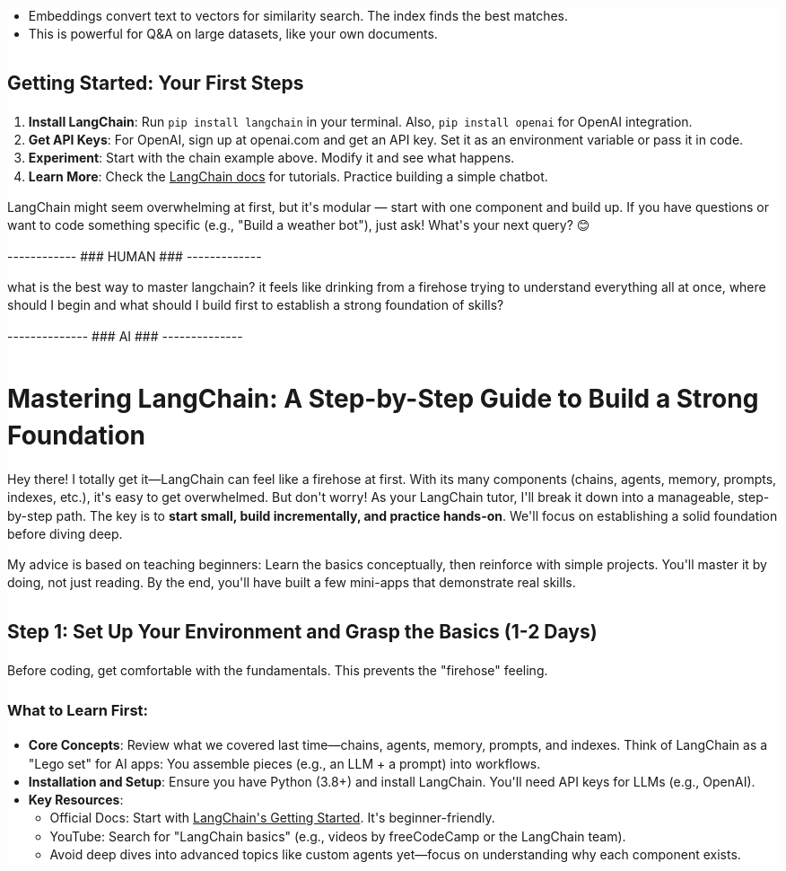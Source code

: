   - Embeddings convert text to vectors for similarity search. The index finds the best matches.
  - This is powerful for Q&A on large datasets, like your own documents.

## Getting Started: Your First Steps

1. **Install LangChain**: Run `pip install langchain` in your terminal. Also, `pip install openai` for OpenAI integration.
1. **Get API Keys**: For OpenAI, sign up at openai.com and get an API key. Set it as an environment variable or pass it in code.
1. **Experiment**: Start with the chain example above. Modify it and see what happens.
1. **Learn More**: Check the [LangChain docs](https://python.langchain.com/) for tutorials. Practice building a simple chatbot.

LangChain might seem overwhelming at first, but it's modular — start with one component and build up. If you have questions or want to code something specific (e.g., "Build a weather bot"), just ask! What's your next query? 😊

------------ ### HUMAN ### -------------

what is the best way to master langchain? it feels like drinking from a firehose trying to understand everything all at once, where should I begin and what should I build first to establish a strong foundation of skills?

-------------- ### AI ### --------------

# Mastering LangChain: A Step-by-Step Guide to Build a Strong Foundation

Hey there! I totally get it—LangChain can feel like a firehose at first. With its many components (chains, agents, memory, prompts, indexes, etc.), it's easy to get overwhelmed. But don't worry! As your LangChain tutor, I'll break it down into a manageable, step-by-step path. The key is to **start small, build incrementally, and practice hands-on**. We'll focus on establishing a solid foundation before diving deep.

My advice is based on teaching beginners: Learn the basics conceptually, then reinforce with simple projects. You'll master it by doing, not just reading. By the end, you'll have built a few mini-apps that demonstrate real skills.

## Step 1: Set Up Your Environment and Grasp the Basics (1-2 Days)

Before coding, get comfortable with the fundamentals. This prevents the "firehose" feeling.

### What to Learn First:

- **Core Concepts**: Review what we covered last time—chains, agents, memory, prompts, and indexes. Think of LangChain as a "Lego set" for AI apps: You assemble pieces (e.g., an LLM + a prompt) into workflows.
- **Installation and Setup**: Ensure you have Python (3.8+) and install LangChain. You'll need API keys for LLMs (e.g., OpenAI).
- **Key Resources**:
  - Official Docs: Start with [LangChain's Getting Started](https://python.langchain.com/docs/get_started/introduction). It's beginner-friendly.
  - YouTube: Search for "LangChain basics" (e.g., videos by freeCodeCamp or the LangChain team).
  - Avoid deep dives into advanced topics like custom agents yet—focus on understanding why each component exists.
